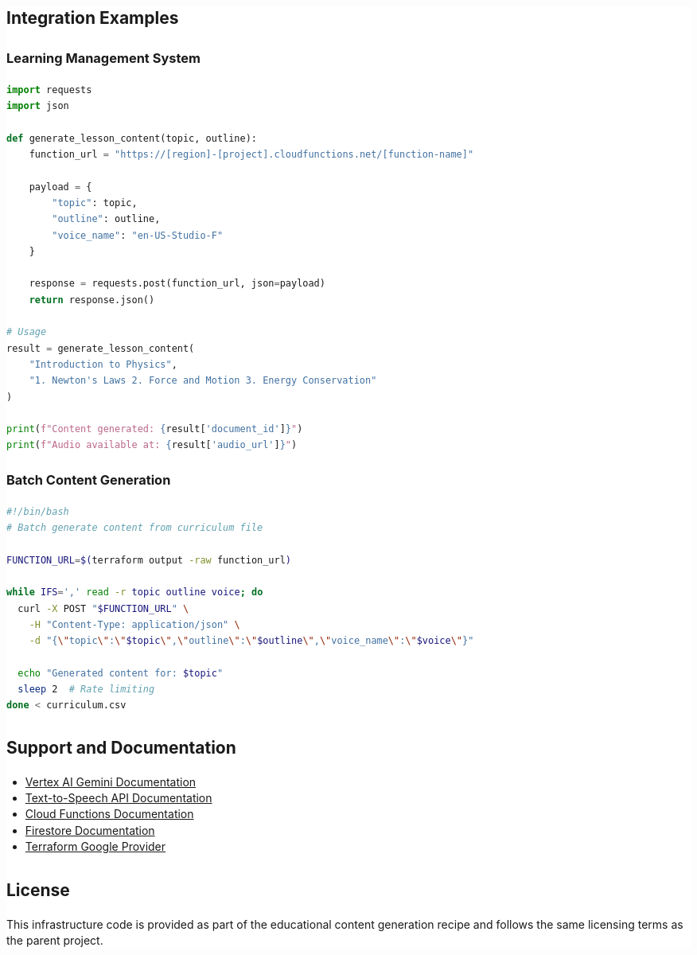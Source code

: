 ## Integration Examples

### Learning Management System

```python
import requests
import json

def generate_lesson_content(topic, outline):
    function_url = "https://[region]-[project].cloudfunctions.net/[function-name]"
    
    payload = {
        "topic": topic,
        "outline": outline,
        "voice_name": "en-US-Studio-F"
    }
    
    response = requests.post(function_url, json=payload)
    return response.json()

# Usage
result = generate_lesson_content(
    "Introduction to Physics",
    "1. Newton's Laws 2. Force and Motion 3. Energy Conservation"
)

print(f"Content generated: {result['document_id']}")
print(f"Audio available at: {result['audio_url']}")
```

### Batch Content Generation

```bash
#!/bin/bash
# Batch generate content from curriculum file

FUNCTION_URL=$(terraform output -raw function_url)

while IFS=',' read -r topic outline voice; do
  curl -X POST "$FUNCTION_URL" \
    -H "Content-Type: application/json" \
    -d "{\"topic\":\"$topic\",\"outline\":\"$outline\",\"voice_name\":\"$voice\"}"
  
  echo "Generated content for: $topic"
  sleep 2  # Rate limiting
done < curriculum.csv
```

## Support and Documentation

- [Vertex AI Gemini Documentation](https://cloud.google.com/vertex-ai/generative-ai/docs/models/gemini)
- [Text-to-Speech API Documentation](https://cloud.google.com/text-to-speech/docs)
- [Cloud Functions Documentation](https://cloud.google.com/functions/docs)
- [Firestore Documentation](https://cloud.google.com/firestore/docs)
- [Terraform Google Provider](https://registry.terraform.io/providers/hashicorp/google/latest/docs)

## License

This infrastructure code is provided as part of the educational content generation recipe and follows the same licensing terms as the parent project.